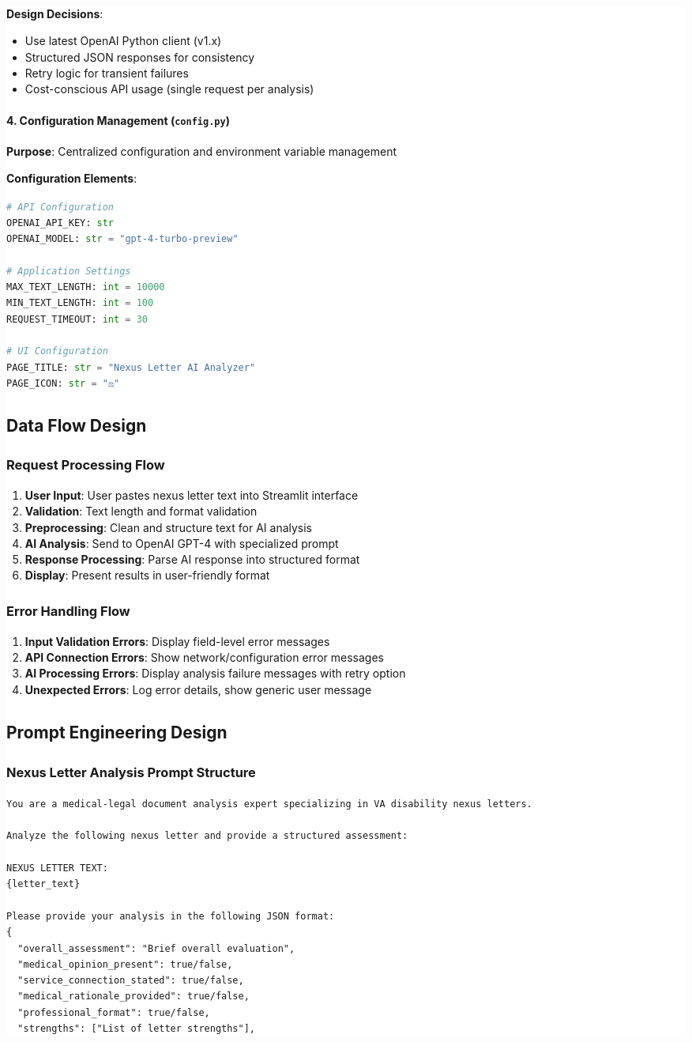 **Design Decisions**:
- Use latest OpenAI Python client (v1.x)
- Structured JSON responses for consistency
- Retry logic for transient failures
- Cost-conscious API usage (single request per analysis)

#### 4. Configuration Management (`config.py`)

**Purpose**: Centralized configuration and environment variable management

**Configuration Elements**:
```python
# API Configuration
OPENAI_API_KEY: str
OPENAI_MODEL: str = "gpt-4-turbo-preview"

# Application Settings
MAX_TEXT_LENGTH: int = 10000
MIN_TEXT_LENGTH: int = 100
REQUEST_TIMEOUT: int = 30

# UI Configuration
PAGE_TITLE: str = "Nexus Letter AI Analyzer"
PAGE_ICON: str = "⚖️"
```

## Data Flow Design

### Request Processing Flow

1. **User Input**: User pastes nexus letter text into Streamlit interface
2. **Validation**: Text length and format validation
3. **Preprocessing**: Clean and structure text for AI analysis
4. **AI Analysis**: Send to OpenAI GPT-4 with specialized prompt
5. **Response Processing**: Parse AI response into structured format
6. **Display**: Present results in user-friendly format

### Error Handling Flow

1. **Input Validation Errors**: Display field-level error messages
2. **API Connection Errors**: Show network/configuration error messages
3. **AI Processing Errors**: Display analysis failure messages with retry option
4. **Unexpected Errors**: Log error details, show generic user message

## Prompt Engineering Design

### Nexus Letter Analysis Prompt Structure

```
You are a medical-legal document analysis expert specializing in VA disability nexus letters.

Analyze the following nexus letter and provide a structured assessment:

NEXUS LETTER TEXT:
{letter_text}

Please provide your analysis in the following JSON format:
{
  "overall_assessment": "Brief overall evaluation",
  "medical_opinion_present": true/false,
  "service_connection_stated": true/false,
  "medical_rationale_provided": true/false,
  "professional_format": true/false,
  "strengths": ["List of letter strengths"],
```
